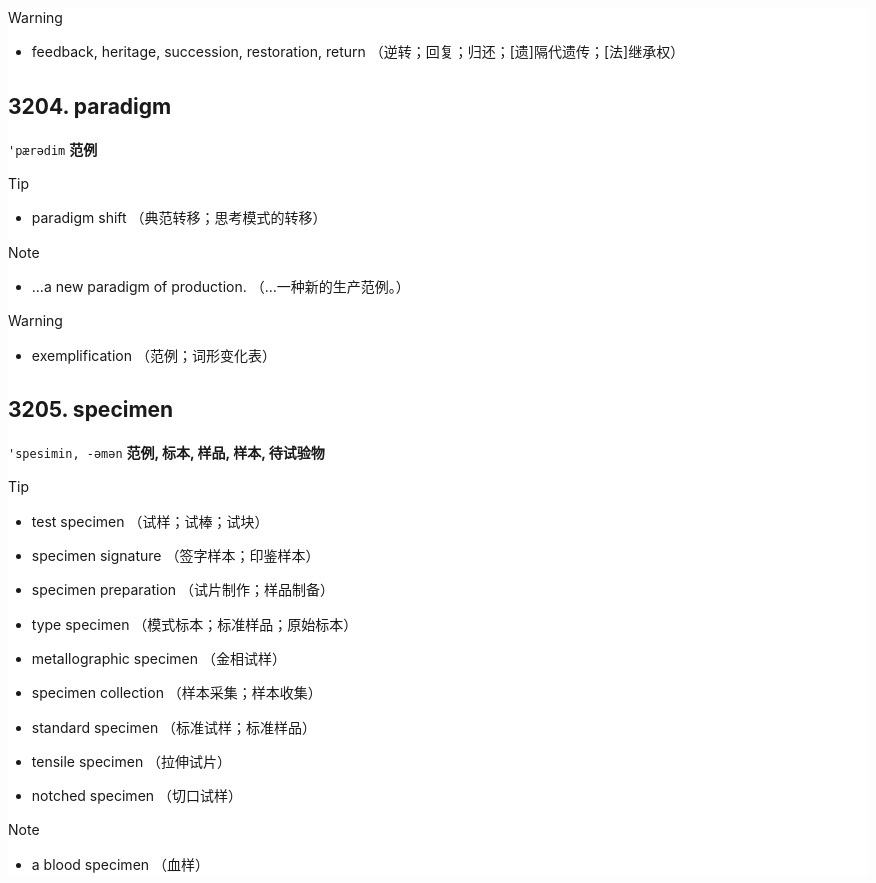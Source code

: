 > [!WARNING]
>
> - feedback, heritage, succession, restoration, return （逆转；回复；归还；[遗]隔代遗传；[法]继承权）
>

## 3204. paradigm

`'pærədim`  **范例**

> [!TIP]
>
> - paradigm shift （典范转移；思考模式的转移）
>

> [!NOTE]
>
> - ...a new paradigm of production. （…一种新的生产范例。）
>

> [!WARNING]
>
> - exemplification （范例；词形变化表）
>

## 3205. specimen

`'spesimin, -əmən`  **范例, 标本, 样品, 样本, 待试验物**

> [!TIP]
>
> - test specimen （试样；试棒；试块）
>
> - specimen signature （签字样本；印鉴样本）
>
> - specimen preparation （试片制作；样品制备）
>
> - type specimen （模式标本；标准样品；原始标本）
>
> - metallographic specimen （金相试样）
>
> - specimen collection （样本采集；样本收集）
>
> - standard specimen （标准试样；标准样品）
>
> - tensile specimen （拉伸试片）
>
> - notched specimen （切口试样）
>

> [!NOTE]
>
> - a blood specimen （血样）
>
